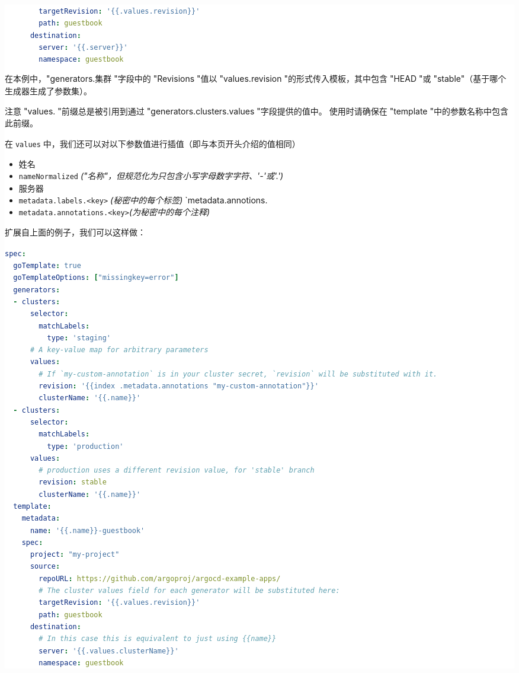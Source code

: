```yaml
        targetRevision: '{{.values.revision}}'
        path: guestbook
      destination:
        server: '{{.server}}'
        namespace: guestbook
```

在本例中，"generators.集群 "字段中的 "Revisions "值以 "values.revision "的形式传入模板，其中包含 "HEAD "或 "stable"（基于哪个生成器生成了参数集）。

注意 "values. "前缀总是被引用到通过 "generators.clusters.values "字段提供的值中。 使用时请确保在 "template "中的参数名称中包含此前缀。

在 `values` 中，我们还可以对以下参数值进行插值（即与本页开头介绍的值相同）

* 姓名
* `nameNormalized` _("名称"，但规范化为只包含小写字母数字字符、'-'或'.')_
* 服务器
* `metadata.labels.<key>` _(秘密中的每个标签)_ `metadata.annotions.
* `metadata.annotations.<key>`_(为秘密中的每个注释)_

扩展自上面的例子，我们可以这样做：

```yaml
spec:
  goTemplate: true
  goTemplateOptions: ["missingkey=error"]
  generators:
  - clusters:
      selector:
        matchLabels:
          type: 'staging'
      # A key-value map for arbitrary parameters
      values:
        # If `my-custom-annotation` is in your cluster secret, `revision` will be substituted with it.
        revision: '{{index .metadata.annotations "my-custom-annotation"}}' 
        clusterName: '{{.name}}'
  - clusters:
      selector:
        matchLabels:
          type: 'production'
      values:
        # production uses a different revision value, for 'stable' branch
        revision: stable
        clusterName: '{{.name}}'
  template:
    metadata:
      name: '{{.name}}-guestbook'
    spec:
      project: "my-project"
      source:
        repoURL: https://github.com/argoproj/argocd-example-apps/
        # The cluster values field for each generator will be substituted here:
        targetRevision: '{{.values.revision}}'
        path: guestbook
      destination:
        # In this case this is equivalent to just using {{name}}
        server: '{{.values.clusterName}}'
        namespace: guestbook
```